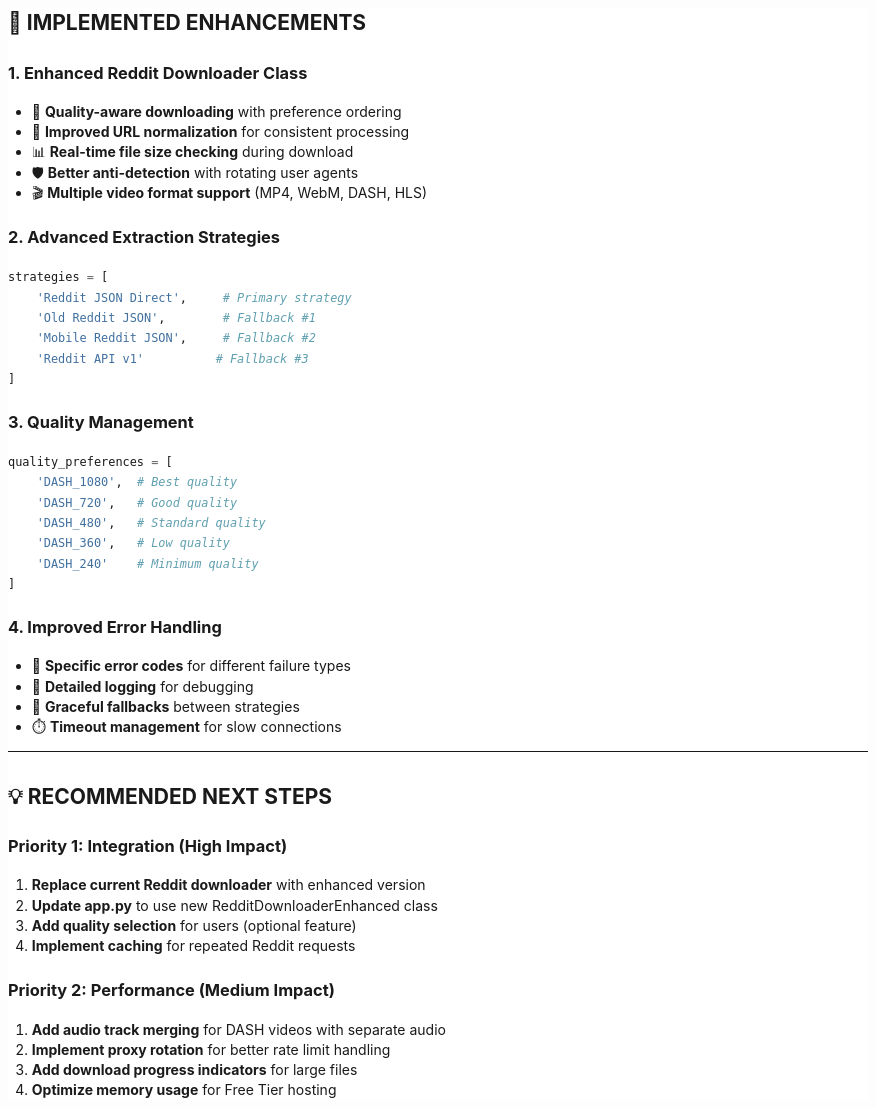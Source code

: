 
## 🚀 IMPLEMENTED ENHANCEMENTS

### **1. Enhanced Reddit Downloader Class**
- 🎯 **Quality-aware downloading** with preference ordering
- 🔄 **Improved URL normalization** for consistent processing
- 📊 **Real-time file size checking** during download
- 🛡️ **Better anti-detection** with rotating user agents
- 🎬 **Multiple video format support** (MP4, WebM, DASH, HLS)

### **2. Advanced Extraction Strategies**
```python
strategies = [
    'Reddit JSON Direct',     # Primary strategy
    'Old Reddit JSON',        # Fallback #1
    'Mobile Reddit JSON',     # Fallback #2
    'Reddit API v1'          # Fallback #3
]
```

### **3. Quality Management**
```python
quality_preferences = [
    'DASH_1080',  # Best quality
    'DASH_720',   # Good quality
    'DASH_480',   # Standard quality
    'DASH_360',   # Low quality
    'DASH_240'    # Minimum quality
]
```

### **4. Improved Error Handling**
- 🚨 **Specific error codes** for different failure types
- 📝 **Detailed logging** for debugging
- 🔄 **Graceful fallbacks** between strategies
- ⏱️ **Timeout management** for slow connections

---

## 💡 RECOMMENDED NEXT STEPS

### **Priority 1: Integration (High Impact)**
1. **Replace current Reddit downloader** with enhanced version
2. **Update app.py** to use new RedditDownloaderEnhanced class
3. **Add quality selection** for users (optional feature)
4. **Implement caching** for repeated Reddit requests

### **Priority 2: Performance (Medium Impact)**
1. **Add audio track merging** for DASH videos with separate audio
2. **Implement proxy rotation** for better rate limit handling
3. **Add download progress indicators** for large files
4. **Optimize memory usage** for Free Tier hosting
